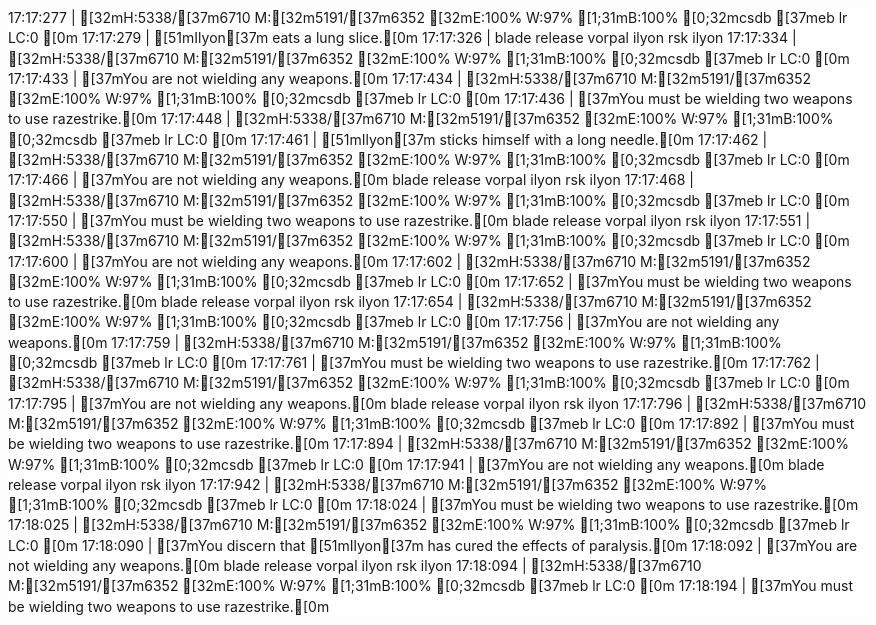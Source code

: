 17:17:277 | [32mH:5338/[37m6710 M:[32m5191/[37m6352 [32mE:100% W:97% [1;31mB:100% [0;32mcsdb [37meb lr LC:0 [0m
17:17:279 | [51mIlyon[37m eats a lung slice.[0m
17:17:326 | 
blade release vorpal ilyon
rsk ilyon
17:17:334 | [32mH:5338/[37m6710 M:[32m5191/[37m6352 [32mE:100% W:97% [1;31mB:100% [0;32mcsdb [37meb lr LC:0 [0m
17:17:433 | [37mYou are not wielding any weapons.[0m
17:17:434 | [32mH:5338/[37m6710 M:[32m5191/[37m6352 [32mE:100% W:97% [1;31mB:100% [0;32mcsdb [37meb lr LC:0 [0m
17:17:436 | [37mYou must be wielding two weapons to use razestrike.[0m
17:17:448 | [32mH:5338/[37m6710 M:[32m5191/[37m6352 [32mE:100% W:97% [1;31mB:100% [0;32mcsdb [37meb lr LC:0 [0m
17:17:461 | [51mIlyon[37m sticks himself with a long needle.[0m
17:17:462 | [32mH:5338/[37m6710 M:[32m5191/[37m6352 [32mE:100% W:97% [1;31mB:100% [0;32mcsdb [37meb lr LC:0 [0m
17:17:466 | [37mYou are not wielding any weapons.[0m
blade release vorpal ilyon
rsk ilyon
17:17:468 | [32mH:5338/[37m6710 M:[32m5191/[37m6352 [32mE:100% W:97% [1;31mB:100% [0;32mcsdb [37meb lr LC:0 [0m
17:17:550 | [37mYou must be wielding two weapons to use razestrike.[0m
blade release vorpal ilyon
rsk ilyon
17:17:551 | [32mH:5338/[37m6710 M:[32m5191/[37m6352 [32mE:100% W:97% [1;31mB:100% [0;32mcsdb [37meb lr LC:0 [0m
17:17:600 | [37mYou are not wielding any weapons.[0m
17:17:602 | [32mH:5338/[37m6710 M:[32m5191/[37m6352 [32mE:100% W:97% [1;31mB:100% [0;32mcsdb [37meb lr LC:0 [0m
17:17:652 | [37mYou must be wielding two weapons to use razestrike.[0m
blade release vorpal ilyon
rsk ilyon
17:17:654 | [32mH:5338/[37m6710 M:[32m5191/[37m6352 [32mE:100% W:97% [1;31mB:100% [0;32mcsdb [37meb lr LC:0 [0m
17:17:756 | [37mYou are not wielding any weapons.[0m
17:17:759 | [32mH:5338/[37m6710 M:[32m5191/[37m6352 [32mE:100% W:97% [1;31mB:100% [0;32mcsdb [37meb lr LC:0 [0m
17:17:761 | [37mYou must be wielding two weapons to use razestrike.[0m
17:17:762 | [32mH:5338/[37m6710 M:[32m5191/[37m6352 [32mE:100% W:97% [1;31mB:100% [0;32mcsdb [37meb lr LC:0 [0m
17:17:795 | [37mYou are not wielding any weapons.[0m
blade release vorpal ilyon
rsk ilyon
17:17:796 | [32mH:5338/[37m6710 M:[32m5191/[37m6352 [32mE:100% W:97% [1;31mB:100% [0;32mcsdb [37meb lr LC:0 [0m
17:17:892 | [37mYou must be wielding two weapons to use razestrike.[0m
17:17:894 | [32mH:5338/[37m6710 M:[32m5191/[37m6352 [32mE:100% W:97% [1;31mB:100% [0;32mcsdb [37meb lr LC:0 [0m
17:17:941 | [37mYou are not wielding any weapons.[0m
blade release vorpal ilyon
rsk ilyon
17:17:942 | [32mH:5338/[37m6710 M:[32m5191/[37m6352 [32mE:100% W:97% [1;31mB:100% [0;32mcsdb [37meb lr LC:0 [0m
17:18:024 | [37mYou must be wielding two weapons to use razestrike.[0m
17:18:025 | [32mH:5338/[37m6710 M:[32m5191/[37m6352 [32mE:100% W:97% [1;31mB:100% [0;32mcsdb [37meb lr LC:0 [0m
17:18:090 | [37mYou discern that [51mIlyon[37m has cured the effects of paralysis.[0m
17:18:092 | [37mYou are not wielding any weapons.[0m
blade release vorpal ilyon
rsk ilyon
17:18:094 | [32mH:5338/[37m6710 M:[32m5191/[37m6352 [32mE:100% W:97% [1;31mB:100% [0;32mcsdb [37meb lr LC:0 [0m
17:18:194 | [37mYou must be wielding two weapons to use razestrike.[0m